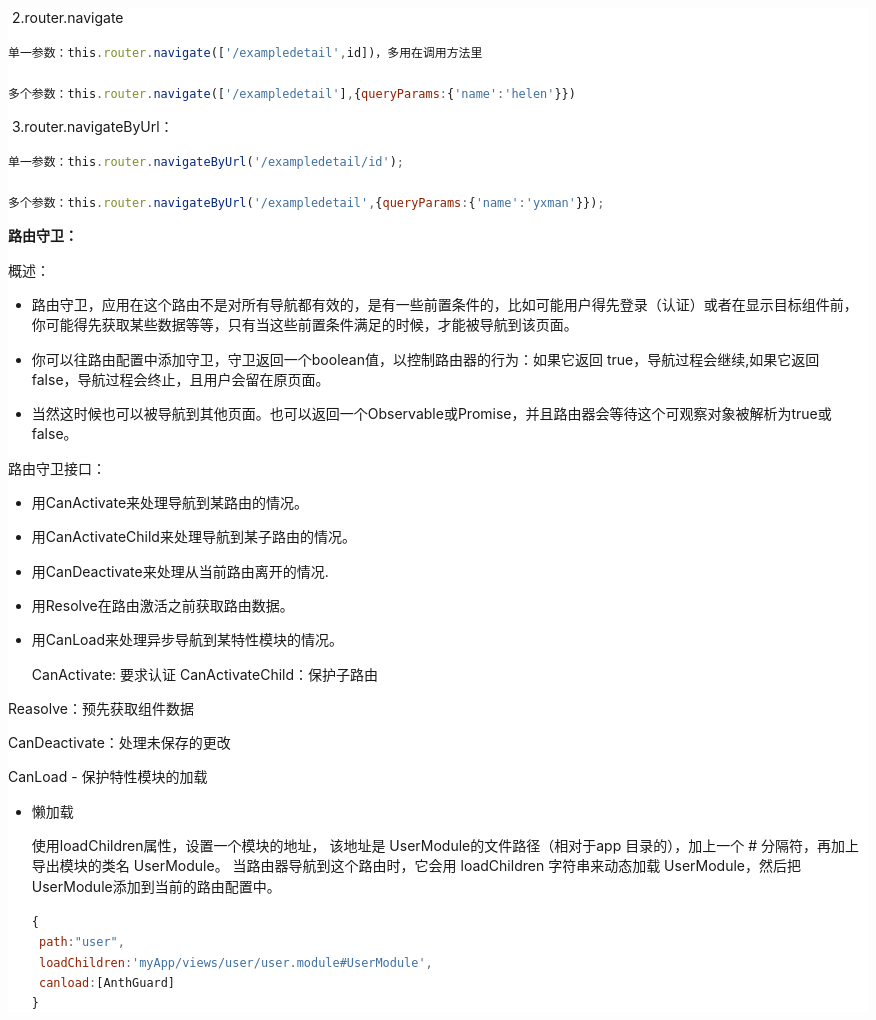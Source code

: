 ​      2.router.navigate

```js
单一参数：this.router.navigate(['/exampledetail',id])，多用在调用方法里

多个参数：this.router.navigate(['/exampledetail'],{queryParams:{'name':'helen'}})
```

​      3.router.navigateByUrl：

```js
单一参数：this.router.navigateByUrl('/exampledetail/id');

多个参数：this.router.navigateByUrl('/exampledetail',{queryParams:{'name':'yxman'}});
```

**路由守卫：**

概述：

* 路由守卫，应用在这个路由不是对所有导航都有效的，是有一些前置条件的，比如可能用户得先登录（认证）或者在显示目标组件前，你可能得先获取某些数据等等，只有当这些前置条件满足的时候，才能被导航到该页面。

* 你可以往路由配置中添加守卫，守卫返回一个boolean值，以控制路由器的行为：如果它返回 
  true，导航过程会继续,如果它返回 false，导航过程会终止，且用户会留在原页面。

* 当然这时候也可以被导航到其他页面。也可以返回一个Observable或Promise，并且路由器会等待这个可观察对象被解析为true或false。

  

路由守卫接口：

* 用CanActivate来处理导航到某路由的情况。

* 用CanActivateChild来处理导航到某子路由的情况。

* 用CanDeactivate来处理从当前路由离开的情况.

* 用Resolve在路由激活之前获取路由数据。

* 用CanLoad来处理异步导航到某特性模块的情况。

  CanActivate:  要求认证 
  CanActivateChild：保护子路由

  

Reasolve：预先获取组件数据

CanDeactivate：处理未保存的更改

CanLoad - 保护特性模块的加载

* 懒加载

  使用loadChildren属性，设置一个模块的地址， 该地址是 UserModule的文件路径（相对于app 目录的），加上一个 # 分隔符，再加上导出模块的类名 UserModule。 当路由器导航到这个路由时，它会用 loadChildren 字符串来动态加载 UserModule，然后把    UserModule添加到当前的路由配置中。

  ```js
  {
   path:"user",
   loadChildren:'myApp/views/user/user.module#UserModule',
   canload:[AnthGuard]
  }
  ```
